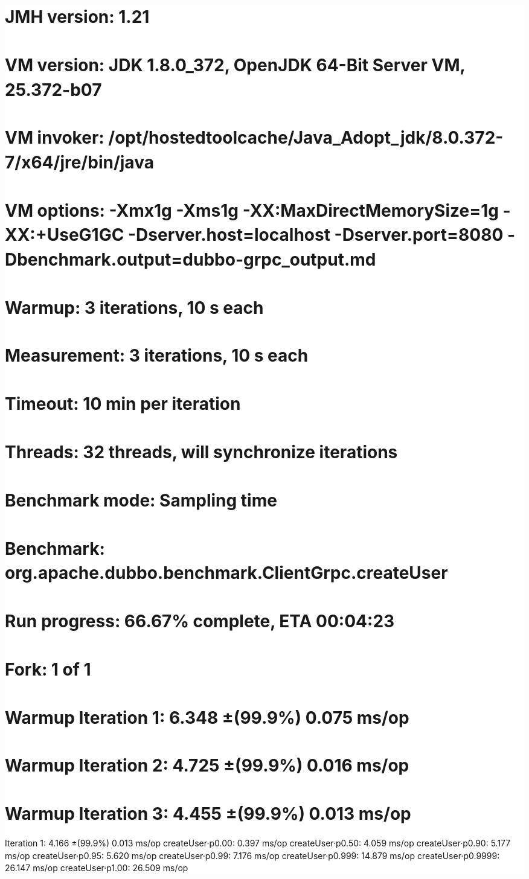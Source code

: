 
# JMH version: 1.21
# VM version: JDK 1.8.0_372, OpenJDK 64-Bit Server VM, 25.372-b07
# VM invoker: /opt/hostedtoolcache/Java_Adopt_jdk/8.0.372-7/x64/jre/bin/java
# VM options: -Xmx1g -Xms1g -XX:MaxDirectMemorySize=1g -XX:+UseG1GC -Dserver.host=localhost -Dserver.port=8080 -Dbenchmark.output=dubbo-grpc_output.md
# Warmup: 3 iterations, 10 s each
# Measurement: 3 iterations, 10 s each
# Timeout: 10 min per iteration
# Threads: 32 threads, will synchronize iterations
# Benchmark mode: Sampling time
# Benchmark: org.apache.dubbo.benchmark.ClientGrpc.createUser

# Run progress: 66.67% complete, ETA 00:04:23
# Fork: 1 of 1
# Warmup Iteration   1: 6.348 ±(99.9%) 0.075 ms/op
# Warmup Iteration   2: 4.725 ±(99.9%) 0.016 ms/op
# Warmup Iteration   3: 4.455 ±(99.9%) 0.013 ms/op
Iteration   1: 4.166 ±(99.9%) 0.013 ms/op
                 createUser·p0.00:   0.397 ms/op
                 createUser·p0.50:   4.059 ms/op
                 createUser·p0.90:   5.177 ms/op
                 createUser·p0.95:   5.620 ms/op
                 createUser·p0.99:   7.176 ms/op
                 createUser·p0.999:  14.879 ms/op
                 createUser·p0.9999: 26.147 ms/op
                 createUser·p1.00:   26.509 ms/op
